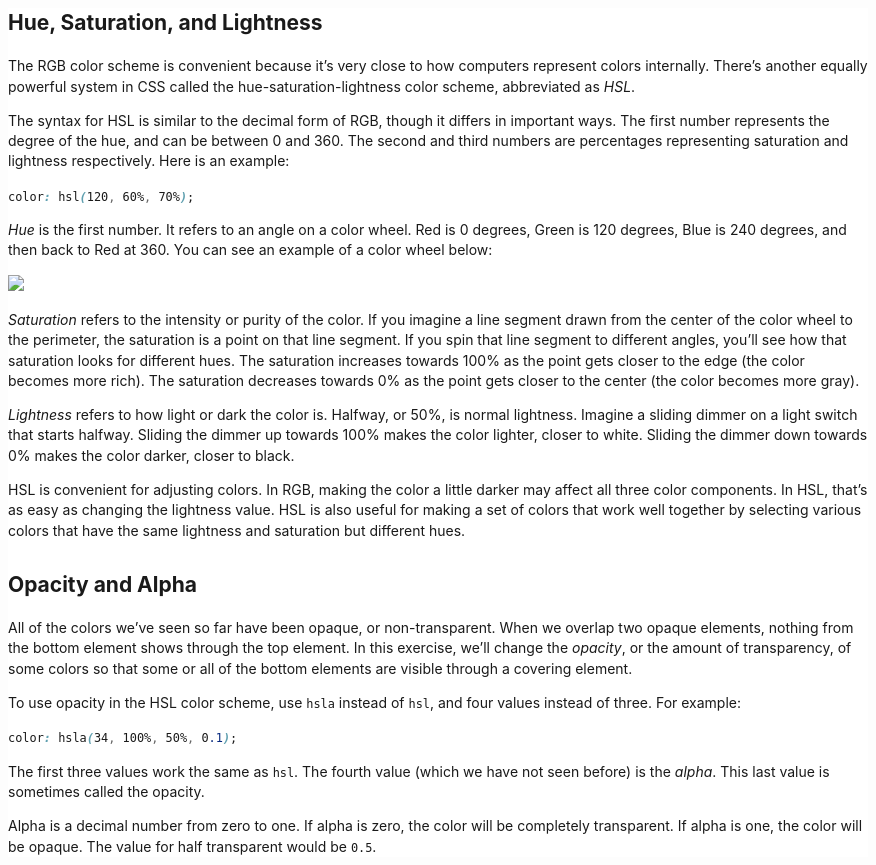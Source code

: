 ## Hue, Saturation, and Lightness

The RGB color scheme is convenient because it’s very close to how computers represent colors internally. There’s another equally powerful system in CSS called the hue-saturation-lightness color scheme, abbreviated as _HSL_.

The syntax for HSL is similar to the decimal form of RGB, though it differs in important ways. The first number represents the degree of the hue, and can be between 0 and 360. The second and third numbers are percentages representing saturation and lightness respectively. Here is an example:

```css
color: hsl(120, 60%, 70%);
```

_Hue_ is the first number. It refers to an angle on a color wheel. Red is 0 degrees, Green is 120 degrees, Blue is 240 degrees, and then back to Red at 360. You can see an example of a color wheel below:

![](https://content.codecademy.com/courses/learn-css-color/color_wheel_4_background.svg)

_Saturation_ refers to the intensity or purity of the color. If you imagine a line segment drawn from the center of the color wheel to the perimeter, the saturation is a point on that line segment. If you spin that line segment to different angles, you’ll see how that saturation looks for different hues. The saturation increases towards 100% as the point gets closer to the edge (the color becomes more rich). The saturation decreases towards 0% as the point gets closer to the center (the color becomes more gray).

_Lightness_ refers to how light or dark the color is. Halfway, or 50%, is normal lightness. Imagine a sliding dimmer on a light switch that starts halfway. Sliding the dimmer up towards 100% makes the color lighter, closer to white. Sliding the dimmer down towards 0% makes the color darker, closer to black.

HSL is convenient for adjusting colors. In RGB, making the color a little darker may affect all three color components. In HSL, that’s as easy as changing the lightness value. HSL is also useful for making a set of colors that work well together by selecting various colors that have the same lightness and saturation but different hues.

## Opacity and Alpha

All of the colors we’ve seen so far have been opaque, or non-transparent. When we overlap two opaque elements, nothing from the bottom element shows through the top element. In this exercise, we’ll change the _opacity_, or the amount of transparency, of some colors so that some or all of the bottom elements are visible through a covering element.

To use opacity in the HSL color scheme, use `hsla` instead of `hsl`, and four values instead of three. For example:

```css
color: hsla(34, 100%, 50%, 0.1);
```

The first three values work the same as `hsl`. The fourth value (which we have not seen before) is the _alpha_. This last value is sometimes called the opacity.

Alpha is a decimal number from zero to one. If alpha is zero, the color will be completely transparent. If alpha is one, the color will be opaque. The value for half transparent would be `0.5`.

